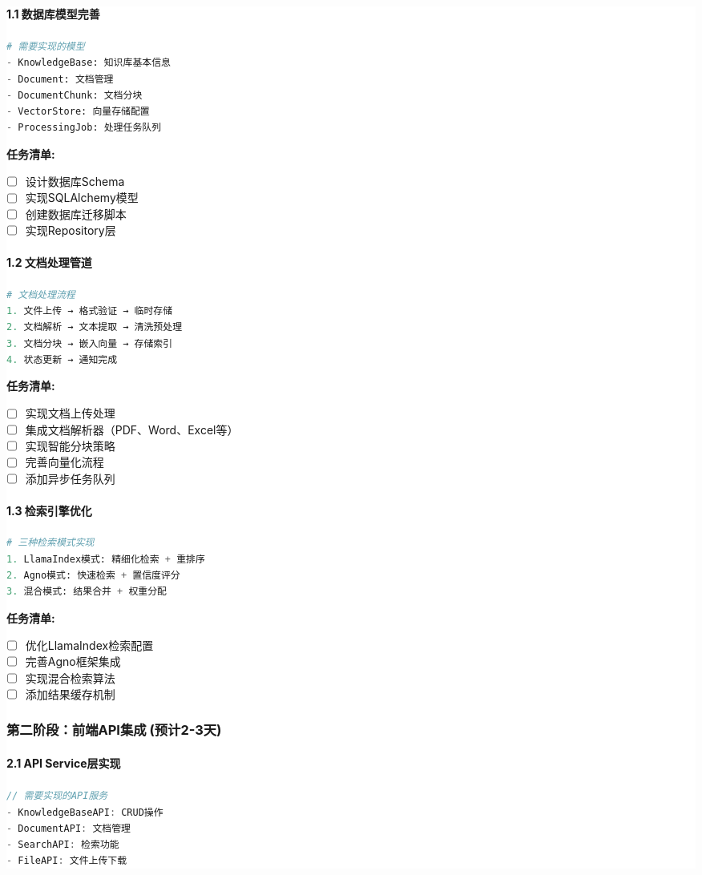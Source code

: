 #### 1.1 数据库模型完善
```python
# 需要实现的模型
- KnowledgeBase: 知识库基本信息
- Document: 文档管理
- DocumentChunk: 文档分块
- VectorStore: 向量存储配置
- ProcessingJob: 处理任务队列
```

**任务清单:**
- [ ] 设计数据库Schema
- [ ] 实现SQLAlchemy模型
- [ ] 创建数据库迁移脚本
- [ ] 实现Repository层

#### 1.2 文档处理管道
```python
# 文档处理流程
1. 文件上传 → 格式验证 → 临时存储
2. 文档解析 → 文本提取 → 清洗预处理
3. 文档分块 → 嵌入向量 → 存储索引
4. 状态更新 → 通知完成
```

**任务清单:**
- [ ] 实现文档上传处理
- [ ] 集成文档解析器（PDF、Word、Excel等）
- [ ] 实现智能分块策略
- [ ] 完善向量化流程
- [ ] 添加异步任务队列

#### 1.3 检索引擎优化
```python
# 三种检索模式实现
1. LlamaIndex模式: 精细化检索 + 重排序
2. Agno模式: 快速检索 + 置信度评分
3. 混合模式: 结果合并 + 权重分配
```

**任务清单:**
- [ ] 优化LlamaIndex检索配置
- [ ] 完善Agno框架集成
- [ ] 实现混合检索算法
- [ ] 添加结果缓存机制

### 第二阶段：前端API集成 (预计2-3天)

#### 2.1 API Service层实现
```typescript
// 需要实现的API服务
- KnowledgeBaseAPI: CRUD操作
- DocumentAPI: 文档管理
- SearchAPI: 检索功能
- FileAPI: 文件上传下载
```
